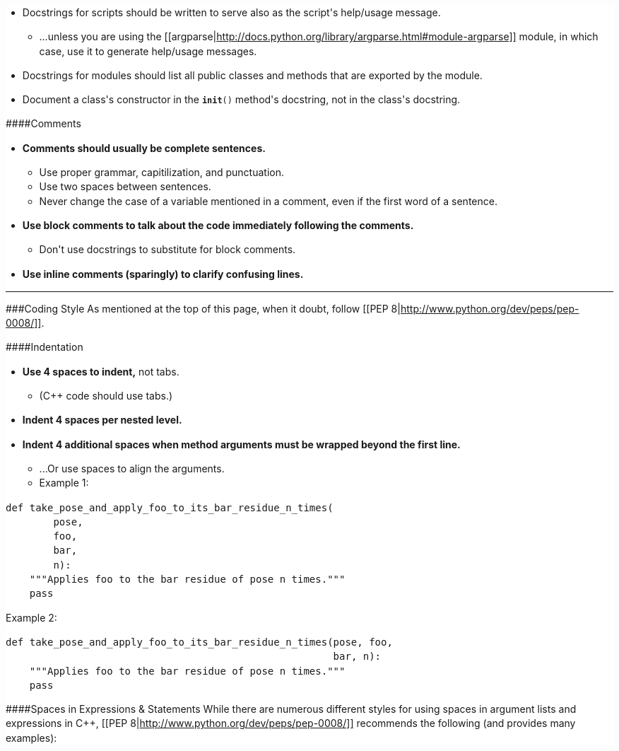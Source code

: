 * Docstrings for scripts should be written to serve also as the script's help/usage message.
  * &hellip;unless you are using the [[argparse|http://docs.python.org/library/argparse.html#module-argparse]] module, in which case, use it to generate help/usage messages.

* Docstrings for modules should list all public classes and methods that are exported by the module.

* Document a class's constructor in the <code>__init__()</code> method's docstring, not in the class's docstring.

####Comments

* **Comments should usually be complete sentences.**
  * Use proper grammar, capitilization, and punctuation.
  * Use two spaces between sentences.
  * Never change the case of a variable mentioned in a comment, even if the first word of a sentence.

* **Use block comments to talk about the code immediately following the comments.**
  * Don't use docstrings to substitute for block comments.

* **Use inline comments (sparingly) to clarify confusing lines.**

----

###Coding Style
As mentioned at the top of this page, when it doubt, follow [[PEP 8|http://www.python.org/dev/peps/pep-0008/]].

####Indentation
* **Use 4 spaces to indent,** not tabs.
  * (C++ code should use tabs.)

* **Indent 4 spaces per nested level.**

* **Indent 4 additional spaces when method arguments must be wrapped beyond the first line.**
  * ...Or use spaces to align the arguments.
  * Example 1:
<pre>
def take_pose_and_apply_foo_to_its_bar_residue_n_times(
        pose,
        foo,
        bar,
        n):
    """Applies foo to the bar residue of pose n times."""
    pass
</pre>
Example 2:
<pre>
def take_pose_and_apply_foo_to_its_bar_residue_n_times(pose, foo,
                                                       bar, n):
    """Applies foo to the bar residue of pose n times."""
    pass
</pre>

####Spaces in Expressions & Statements
While there are numerous different styles for using spaces in argument lists and expressions in C++, [[PEP 8|http://www.python.org/dev/peps/pep-0008/]] recommends the following (and provides many examples):
